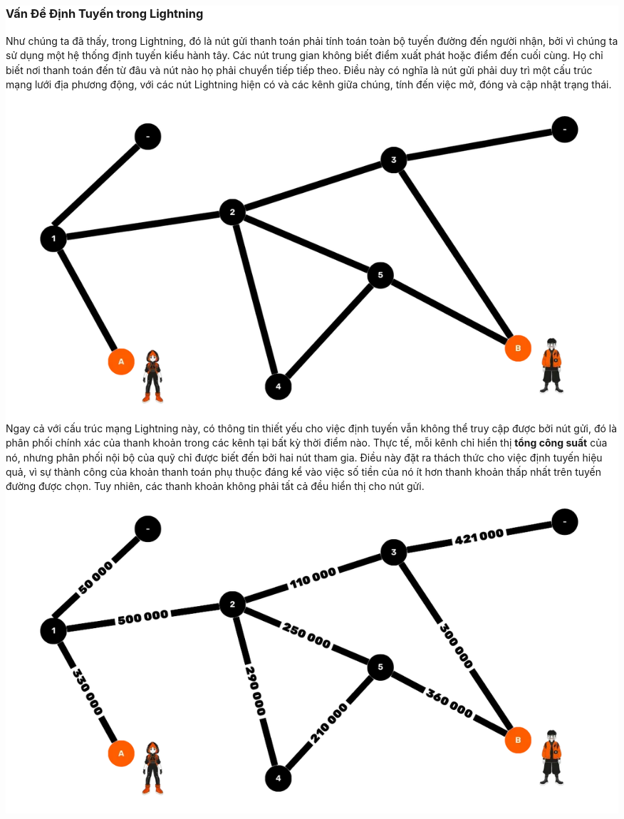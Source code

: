 ### Vấn Đề Định Tuyến trong Lightning

Như chúng ta đã thấy, trong Lightning, đó là nút gửi thanh toán phải tính toán toàn bộ tuyến đường đến người nhận, bởi vì chúng ta sử dụng một hệ thống định tuyến kiểu hành tây. Các nút trung gian không biết điểm xuất phát hoặc điểm đến cuối cùng. Họ chỉ biết nơi thanh toán đến từ đâu và nút nào họ phải chuyển tiếp tiếp theo. Điều này có nghĩa là nút gửi phải duy trì một cấu trúc mạng lưới địa phương động, với các nút Lightning hiện có và các kênh giữa chúng, tính đến việc mở, đóng và cập nhật trạng thái.

![LNP201](assets/en/61.webp)
Ngay cả với cấu trúc mạng Lightning này, có thông tin thiết yếu cho việc định tuyến vẫn không thể truy cập được bởi nút gửi, đó là phân phối chính xác của thanh khoản trong các kênh tại bất kỳ thời điểm nào. Thực tế, mỗi kênh chỉ hiển thị **tổng công suất** của nó, nhưng phân phối nội bộ của quỹ chỉ được biết đến bởi hai nút tham gia. Điều này đặt ra thách thức cho việc định tuyến hiệu quả, vì sự thành công của khoản thanh toán phụ thuộc đáng kể vào việc số tiền của nó ít hơn thanh khoản thấp nhất trên tuyến đường được chọn. Tuy nhiên, các thanh khoản không phải tất cả đều hiển thị cho nút gửi.
![LNP201](assets/en/62.webp)
